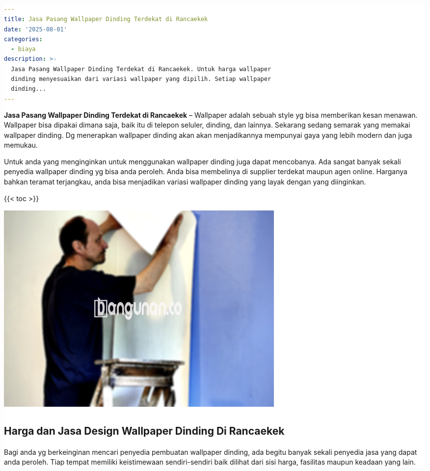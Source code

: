 ```yaml
---
title: Jasa Pasang Wallpaper Dinding Terdekat di Rancaekek
date: '2025-08-01'
categories:
  - biaya
description: >-
  Jasa Pasang Wallpaper Dinding Terdekat di Rancaekek. Untuk harga wallpaper
  dinding menyesuaikan dari variasi wallpaper yang dipilih. Setiap wallpaper
  dinding...
---
```


**Jasa Pasang Wallpaper Dinding Terdekat di Rancaekek** – Wallpaper adalah sebuah style yg bisa memberikan kesan menawan. Wallpaper bisa dipakai dimana saja, baik itu di telepon seluler, dinding, dan lainnya. Sekarang sedang semarak yang memakai wallpaper dinding. Dg menerapkan wallpaper dinding akan akan menjadikannya mempunyai gaya yang lebih modern dan juga memukau.

Untuk anda yang menginginkan untuk menggunakan wallpaper dinding juga dapat mencobanya. Ada sangat banyak sekali penyedia wallpaper dinding yg bisa anda peroleh. Anda bisa membelinya di supplier terdekat maupun agen online. Harganya bahkan teramat terjangkau, anda bisa menjadikan variasi wallpaper dinding yang layak dengan yang diinginkan.

{{< toc >}}

![Jasa Pasang Wallpaper Dinding Terdekat di Rancaekek](/images/jasa-pasang-wallpaper-murah17.png)

## Harga dan Jasa Design Wallpaper Dinding Di Rancaekek

Bagi anda yg berkeinginan mencari penyedia pembuatan wallpaper dinding, ada begitu banyak sekali penyedia jasa yang dapat anda peroleh. Tiap tempat memiliki keistimewaan sendiri-sendiri baik dilihat dari sisi harga, fasilitas maupun keadaan yang lain.
